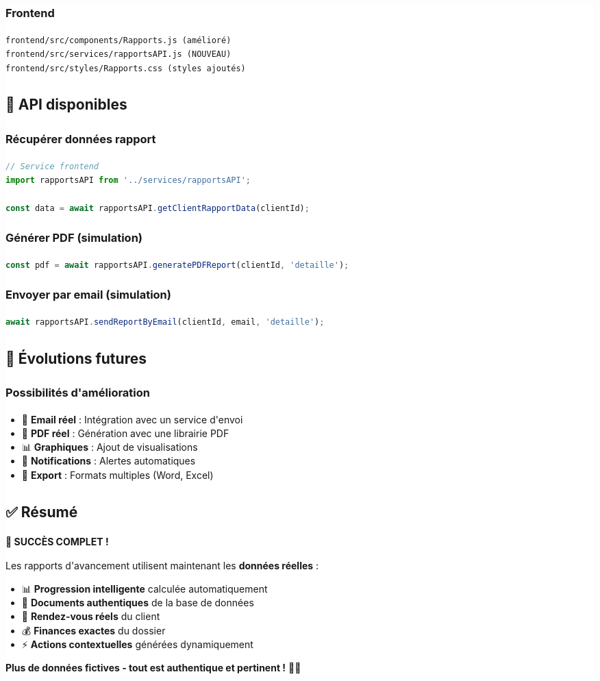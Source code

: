 ### Frontend
```
frontend/src/components/Rapports.js (amélioré)
frontend/src/services/rapportsAPI.js (NOUVEAU)
frontend/src/styles/Rapports.css (styles ajoutés)
```

## 🔄 API disponibles

### **Récupérer données rapport**
```javascript
// Service frontend
import rapportsAPI from '../services/rapportsAPI';

const data = await rapportsAPI.getClientRapportData(clientId);
```

### **Générer PDF** (simulation)
```javascript
const pdf = await rapportsAPI.generatePDFReport(clientId, 'detaille');
```

### **Envoyer par email** (simulation)
```javascript
await rapportsAPI.sendReportByEmail(clientId, email, 'detaille');
```

## 🚀 Évolutions futures

### **Possibilités d'amélioration**
- 📧 **Email réel** : Intégration avec un service d'envoi
- 📄 **PDF réel** : Génération avec une librairie PDF
- 📊 **Graphiques** : Ajout de visualisations
- 🔔 **Notifications** : Alertes automatiques
- 📱 **Export** : Formats multiples (Word, Excel)

## ✅ Résumé

**🎉 SUCCÈS COMPLET !**

Les rapports d'avancement utilisent maintenant les **données réelles** :
- 📊 **Progression intelligente** calculée automatiquement
- 📁 **Documents authentiques** de la base de données
- 📅 **Rendez-vous réels** du client
- 💰 **Finances exactes** du dossier
- ⚡ **Actions contextuelles** générées dynamiquement

**Plus de données fictives - tout est authentique et pertinent !** 🎯✨
